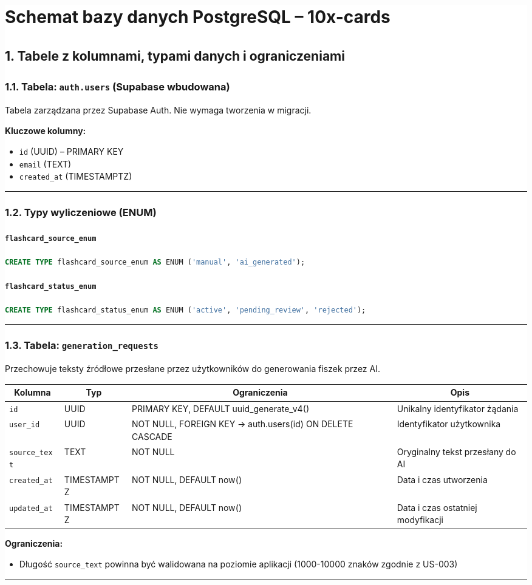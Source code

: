# Schemat bazy danych PostgreSQL – 10x-cards

## 1. Tabele z kolumnami, typami danych i ograniczeniami

### 1.1. Tabela: `auth.users` (Supabase wbudowana)

Tabela zarządzana przez Supabase Auth. Nie wymaga tworzenia w migracji.

**Kluczowe kolumny:**

- `id` (UUID) – PRIMARY KEY
- `email` (TEXT)
- `created_at` (TIMESTAMPTZ)

---

### 1.2. Typy wyliczeniowe (ENUM)

#### `flashcard_source_enum`

```sql
CREATE TYPE flashcard_source_enum AS ENUM ('manual', 'ai_generated');
```

#### `flashcard_status_enum`

```sql
CREATE TYPE flashcard_status_enum AS ENUM ('active', 'pending_review', 'rejected');
```

---

### 1.3. Tabela: `generation_requests`

Przechowuje teksty źródłowe przesłane przez użytkowników do generowania fiszek przez AI.

| Kolumna       | Typ         | Ograniczenia                                             | Opis                              |
| ------------- | ----------- | -------------------------------------------------------- | --------------------------------- |
| `id`          | UUID        | PRIMARY KEY, DEFAULT uuid_generate_v4()                  | Unikalny identyfikator żądania    |
| `user_id`     | UUID        | NOT NULL, FOREIGN KEY → auth.users(id) ON DELETE CASCADE | Identyfikator użytkownika         |
| `source_text` | TEXT        | NOT NULL                                                 | Oryginalny tekst przesłany do AI  |
| `created_at`  | TIMESTAMPTZ | NOT NULL, DEFAULT now()                                  | Data i czas utworzenia            |
| `updated_at`  | TIMESTAMPTZ | NOT NULL, DEFAULT now()                                  | Data i czas ostatniej modyfikacji |

**Ograniczenia:**

- Długość `source_text` powinna być walidowana na poziomie aplikacji (1000-10000 znaków zgodnie z US-003)

---
